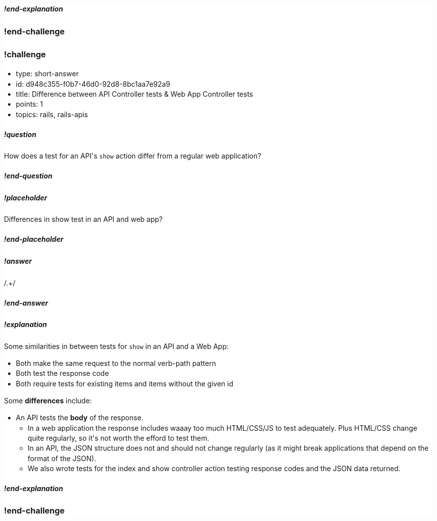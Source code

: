 ##### !end-explanation

### !end-challenge






### !challenge

* type: short-answer
* id: d948c355-f0b7-46d0-92d8-8bc1aa7e92a9
* title: Difference between API Controller tests & Web App Controller tests
* points: 1
* topics: rails, rails-apis

##### !question

How does a test for an API's `show` action differ from a regular web application?

##### !end-question

##### !placeholder

Differences in show test in an API and web app?

##### !end-placeholder

##### !answer

/.+/

##### !end-answer




##### !explanation

Some similarities in between tests for `show` in an API and a Web App:

- Both make the same request to the normal verb-path pattern
- Both test the response code
- Both require tests for existing items and items without the given id

Some **differences** include:

- An API tests the **body** of the response.  
  - In a web application the response includes waaay too much HTML/CSS/JS to test adequately.  Plus HTML/CSS change quite regularly, so it's not worth the efford to test them.
  - In an API, the JSON structure does not and should not change regularly (as it might break applications that depend on the format of the JSON).
  - We also wrote tests for the index and show controller action testing response codes and the JSON data returned. 

##### !end-explanation

### !end-challenge
